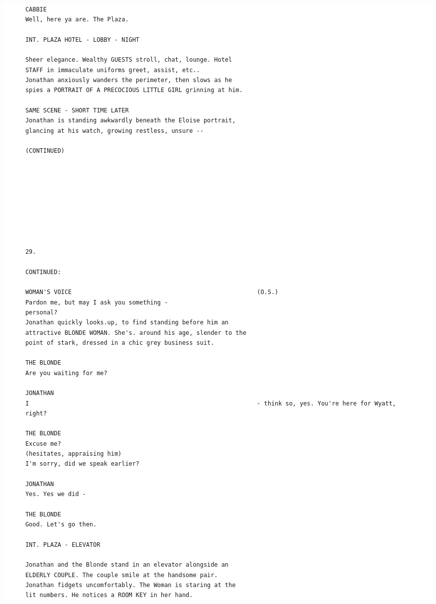          CABBIE
          Well, here ya are. The Plaza.

          INT. PLAZA HOTEL - LOBBY - NIGHT

          Sheer elegance. Wealthy GUESTS stroll, chat, lounge. Hotel
          STAFF in immaculate uniforms greet, assist, etc..
          Jonathan anxiously wanders the perimeter, then slows as he
          spies a PORTRAIT OF A PRECOCIOUS LITTLE GIRL grinning at him.

          SAME SCENE - SHORT TIME LATER
          Jonathan is standing awkwardly beneath the Eloise portrait,
          glancing at his watch, growing restless, unsure --

          (CONTINUED)

          

          

          

          

          29.

          CONTINUED:

          WOMAN'S VOICE                                                    (O.S.)
          Pardon me, but may I ask you something -
          personal?
          Jonathan quickly looks.up, to find standing before him an
          attractive BLONDE WOMAN. She's. around his age, slender to the
          point of stark, dressed in a chic grey business suit.

          THE BLONDE
          Are you waiting for me?

          JONATHAN
          I                                                                - think so, yes. You're here for Wyatt,
          right?

          THE BLONDE
          Excuse me?
          (hesitates, appraising him)
          I'm sorry, did we speak earlier?

          JONATHAN
          Yes. Yes we did -

          THE BLONDE
          Good. Let's go then.

          INT. PLAZA - ELEVATOR

          Jonathan and the Blonde stand in an elevator alongside an
          ELDERLY COUPLE. The couple smile at the handsome pair.
          Jonathan fidgets uncomfortably. The Woman is staring at the
          lit numbers. He notices a ROOM KEY in her hand.
